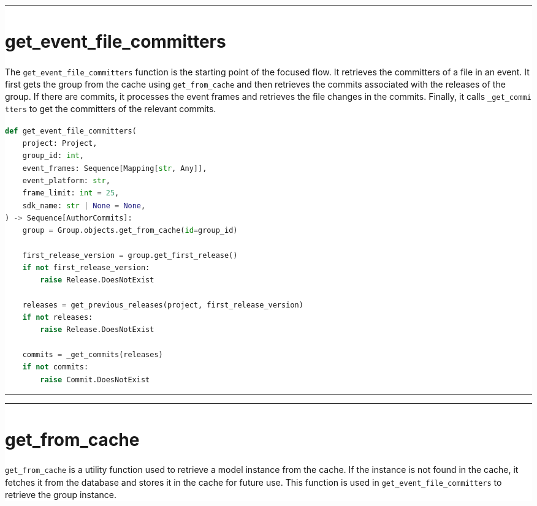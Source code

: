 ```mermaid
```

<SwmSnippet path="/src/sentry/utils/committers.py" line="232">

---

# get_event_file_committers

The `get_event_file_committers` function is the starting point of the focused flow. It retrieves the committers of a file in an event. It first gets the group from the cache using `get_from_cache` and then retrieves the commits associated with the releases of the group. If there are commits, it processes the event frames and retrieves the file changes in the commits. Finally, it calls `_get_committers` to get the committers of the relevant commits.

```python
def get_event_file_committers(
    project: Project,
    group_id: int,
    event_frames: Sequence[Mapping[str, Any]],
    event_platform: str,
    frame_limit: int = 25,
    sdk_name: str | None = None,
) -> Sequence[AuthorCommits]:
    group = Group.objects.get_from_cache(id=group_id)

    first_release_version = group.get_first_release()
    if not first_release_version:
        raise Release.DoesNotExist

    releases = get_previous_releases(project, first_release_version)
    if not releases:
        raise Release.DoesNotExist

    commits = _get_commits(releases)
    if not commits:
        raise Commit.DoesNotExist
```

---

</SwmSnippet>

<SwmSnippet path="/src/sentry/db/models/manager/base.py" line="281">

---

# get_from_cache

`get_from_cache` is a utility function used to retrieve a model instance from the cache. If the instance is not found in the cache, it fetches it from the database and stores it in the cache for future use. This function is used in `get_event_file_committers` to retrieve the group instance.
